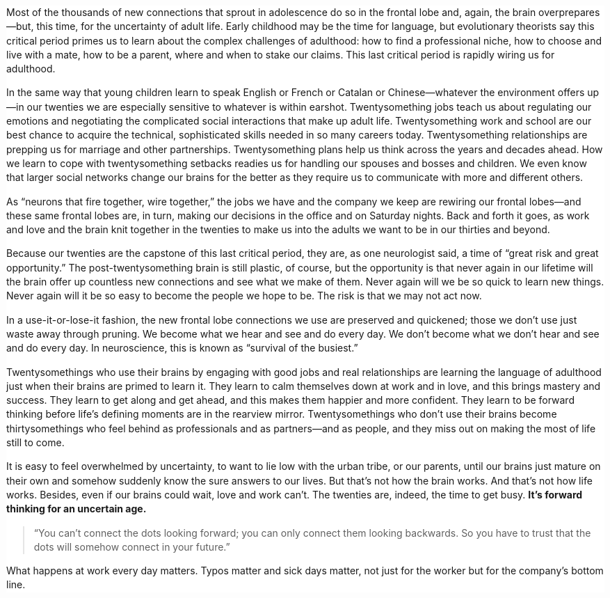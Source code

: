 Most of the thousands of new connections that sprout in adolescence do so in the frontal lobe and, again, the brain overprepares—but, this time, for the uncertainty of adult life. Early childhood may be the time for language, but evolutionary theorists say this critical period primes us to learn about the complex challenges of adulthood: how to find a professional niche, how to choose and live with a mate, how to be a parent, where and when to stake our claims. This last critical period is rapidly wiring us for adulthood.   
   
In the same way that young children learn to speak English or French or Catalan or Chinese—whatever the environment offers up—in our twenties we are especially sensitive to whatever is within earshot. Twentysomething jobs teach us about regulating our emotions and negotiating the complicated social interactions that make up adult life. Twentysomething work and school are our best chance to acquire the technical, sophisticated skills needed in so many careers today. Twentysomething relationships are prepping us for marriage and other partnerships. Twentysomething plans help us think across the years and decades ahead. How we learn to cope with twentysomething setbacks readies us for handling our spouses and bosses and children. We even know that larger social networks change our brains for the better as they require us to communicate with more and different others.   
   
As “neurons that fire together, wire together,” the jobs we have and the company we keep are rewiring our frontal lobes—and these same frontal lobes are, in turn, making our decisions in the office and on Saturday nights. Back and forth it goes, as work and love and the brain knit together in the twenties to make us into the adults we want to be in our thirties and beyond.   
   
Because our twenties are the capstone of this last critical period, they are, as one neurologist said, a time of “great risk and great opportunity.” The post-twentysomething brain is still plastic, of course, but the opportunity is that never again in our lifetime will the brain offer up countless new connections and see what we make of them. Never again will we be so quick to learn new things. Never again will it be so easy to become the people we hope to be. The risk is that we may not act now.   
   
In a use-it-or-lose-it fashion, the new frontal lobe connections we use are preserved and quickened; those we don’t use just waste away through pruning. We become what we hear and see and do every day. We don’t become what we don’t hear and see and do every day. In neuroscience, this is known as “survival of the busiest.”   
   
Twentysomethings who use their brains by engaging with good jobs and real relationships are learning the language of adulthood just when their brains are primed to learn it. They learn to calm themselves down at work and in love, and this brings mastery and success. They learn to get along and get ahead, and this makes them happier and more confident. They learn to be forward thinking before life’s defining moments are in the rearview mirror. Twentysomethings who don’t use their brains become thirtysomethings who feel behind as professionals and as partners—and as people, and they miss out on making the most of life still to come.   
   
It is easy to feel overwhelmed by uncertainty, to want to lie low with the urban tribe, or our parents, until our brains just mature on their own and somehow suddenly know the sure answers to our lives. But that’s not how the brain works. And that’s not how life works. Besides, even if our brains could wait, love and work can’t. The twenties are, indeed, the time to get busy. **It’s forward thinking for an uncertain age.**   
   
> “You can’t connect the dots looking forward; you can only connect them looking backwards. So you have to trust that the dots will somehow connect in your future.”
   
   
   
What happens at work every day matters. Typos matter and sick days matter, not just for the worker but for the company’s bottom line.   
   